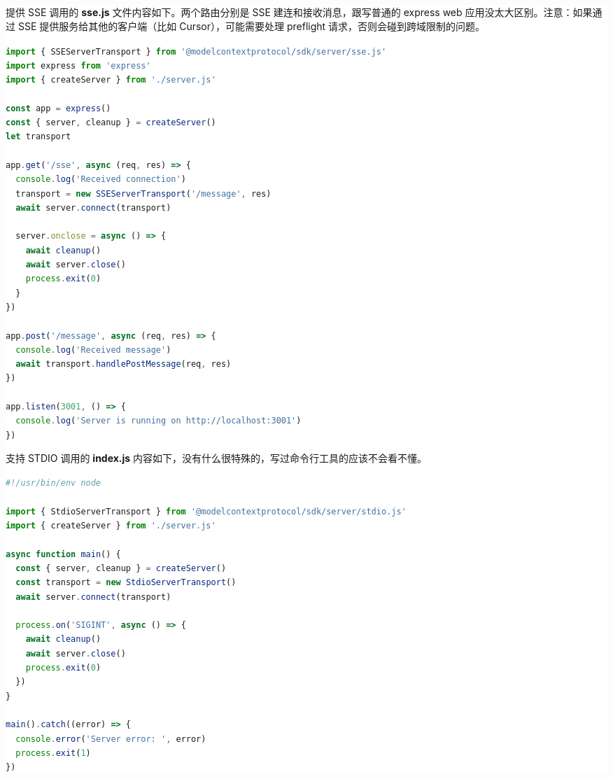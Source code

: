 提供 SSE 调用的 **sse.js** 文件内容如下。两个路由分别是 SSE 建连和接收消息，跟写普通的 express web 应用没太大区别。注意：如果通过 SSE 提供服务给其他的客户端（比如 Cursor），可能需要处理 preflight 请求，否则会碰到跨域限制的问题。

```js
import { SSEServerTransport } from '@modelcontextprotocol/sdk/server/sse.js'
import express from 'express'
import { createServer } from './server.js'

const app = express()
const { server, cleanup } = createServer()
let transport

app.get('/sse', async (req, res) => {
  console.log('Received connection')
  transport = new SSEServerTransport('/message', res)
  await server.connect(transport)

  server.onclose = async () => {
    await cleanup()
    await server.close()
    process.exit(0)
  }
})

app.post('/message', async (req, res) => {
  console.log('Received message')
  await transport.handlePostMessage(req, res)
})

app.listen(3001, () => {
  console.log('Server is running on http://localhost:3001')
})
```

支持 STDIO 调用的 **index.js** 内容如下，没有什么很特殊的，写过命令行工具的应该不会看不懂。

```js
#!/usr/bin/env node

import { StdioServerTransport } from '@modelcontextprotocol/sdk/server/stdio.js'
import { createServer } from './server.js'

async function main() {
  const { server, cleanup } = createServer()
  const transport = new StdioServerTransport()
  await server.connect(transport)

  process.on('SIGINT', async () => {
    await cleanup()
    await server.close()
    process.exit(0)
  })
}

main().catch((error) => {
  console.error('Server error: ', error)
  process.exit(1)
})
```
